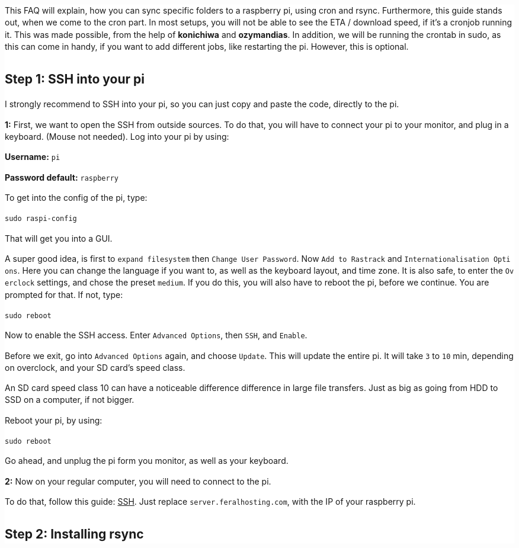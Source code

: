 
This FAQ will explain, how you can sync specific folders to a raspberry pi, using cron and rsync. Furthermore, this guide stands out, when we come to the cron part. In most setups, you will not be able to see the ETA / download speed, if it’s a cronjob running it. This was made possible, from the help of **konichiwa** and **ozymandias**. In addition, we will be running the crontab in sudo, as this can come in handy, if you want to add different jobs, like restarting the pi. However, this is optional. 

Step 1: SSH into your pi
---

I strongly recommend to SSH into your pi, so you can just copy and paste the code, directly to the pi.

**1:** First, we want to open the SSH from outside sources. To do that, you will have to connect your pi to your monitor, and plug in a keyboard. (Mouse not needed). Log into your pi by using:

**Username:** `pi`

**Password default:** `raspberry`

To get into the config of the pi, type:

~~~
sudo raspi-config
~~~

That will get you into a GUI.

A super good idea, is first to `expand filesystem` then `Change User Password`. Now `Add to Rastrack` and `Internationalisation Options`. Here you can change the language if you want to, as well as the keyboard layout, and time zone. It is also safe, to enter the `Overclock` settings, and chose the preset `medium`. If you do this, you will also have to reboot the pi, before we continue. You are prompted for that. If not, type:

~~~
sudo reboot
~~~

Now to enable the SSH access.  Enter `Advanced Options`, then `SSH`, and `Enable`. 

Before we exit, go into `Advanced Options` again, and choose `Update`. This will update the entire pi. It will take `3` to `10` min, depending on overclock, and your SD card’s speed class. 

An SD card speed class 10 can have a noticeable difference difference in large file transfers. Just as big as going from HDD to SSD on a computer, if not bigger.

Reboot your pi, by using:

~~~
sudo reboot
~~~

Go ahead, and unplug the pi form you monitor, as well as your keyboard.

**2:** Now on your regular computer, you will need to connect to the pi.

To do that, follow this guide: [SSH](https://www.feralhosting.com/faq/view?question=12). Just replace `server.feralhosting.com`, with the IP of your raspberry pi.

Step 2: Installing rsync
---
